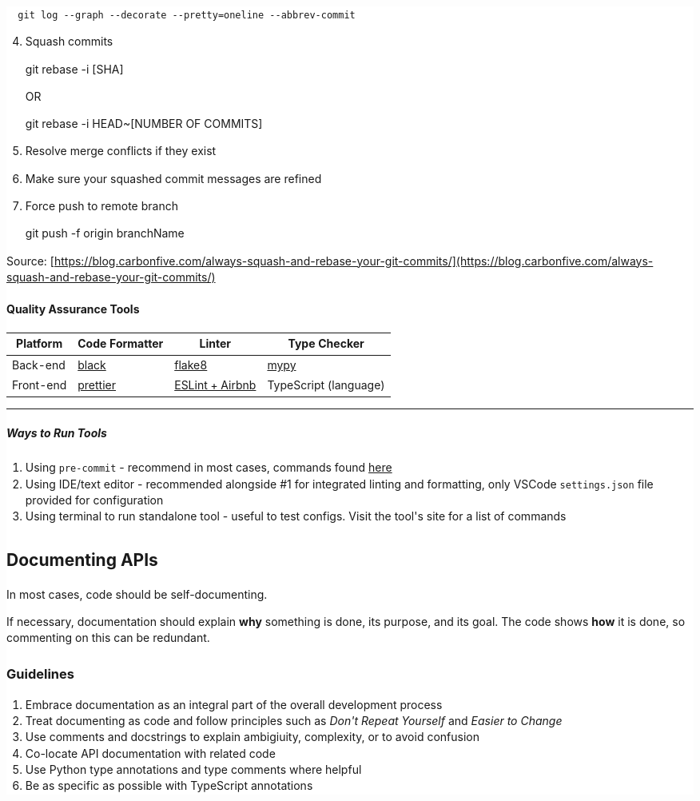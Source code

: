       git log --graph --decorate --pretty=oneline --abbrev-commit

4. Squash commits

      git rebase -i [SHA]

      OR

      git rebase -i HEAD~[NUMBER OF COMMITS]

5. Resolve merge conflicts if they exist
6. Make sure your squashed commit messages are refined
7. Force push to remote branch

      git push -f origin branchName

Source: [https://blog.carbonfive.com/always-squash-and-rebase-your-git-commits/](https://blog.carbonfive.com/always-squash-and-rebase-your-git-commits/)

#### Quality Assurance Tools

| Platform  | Code Formatter                                   | Linter                                           | Type Checker                  |
| --------- | ------------------------------------------------ | ------------------------------------------------ | ----------------------------- |
| Back-end  | [black](https://black.readthedocs.io/en/stable/) | [flake8](https://github.com/PyCQA/flake8#flake8) | [mypy](http://mypy-lang.org/) |
| Front-end | [prettier](https://prettier.io/)                 | [ESLint + Airbnb](https://eslint.org/)           | TypeScript (language)         |

---

##### Ways to Run Tools

1. Using `pre-commit` - recommend in most cases, commands found [here](getting_started_local.md#23-helpful-commands)
2. Using IDE/text editor - recommended alongside #1 for integrated linting and formatting, only VSCode `settings.json` file provided for configuration
3. Using terminal to run standalone tool - useful to test configs. Visit the tool's site for a list of commands

## Documenting APIs

In most cases, code should be self-documenting.

If necessary, documentation should explain **why** something is done, its purpose, and its goal. The code shows **how** it is done, so commenting on this can be redundant.

### Guidelines

1. Embrace documentation as an integral part of the overall
   development process
2. Treat documenting as code and follow principles such as _Don't
   Repeat Yourself_ and _Easier to Change_
3. Use comments and docstrings to explain ambigiuity, complexity,
   or to avoid confusion
4. Co-locate API documentation with related code
5. Use Python type annotations and type comments where helpful
6. Be as specific as possible with TypeScript annotations
